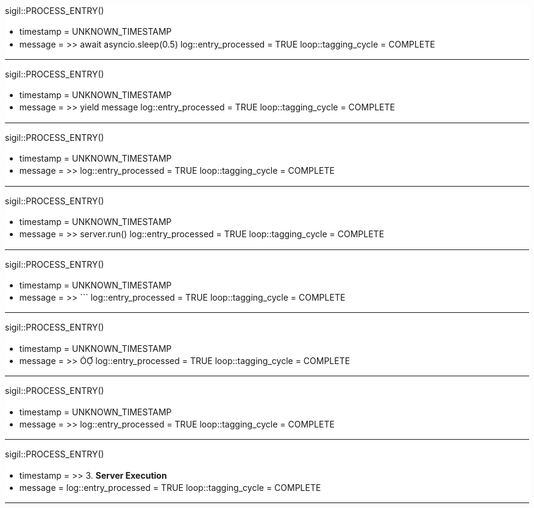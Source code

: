 sigil::PROCESS_ENTRY()
- timestamp = UNKNOWN_TIMESTAMP
- message = >>            await asyncio.sleep(0.5)
log::entry_processed = TRUE
loop::tagging_cycle = COMPLETE

---
sigil::PROCESS_ENTRY()
- timestamp = UNKNOWN_TIMESTAMP
- message = >>            yield message
log::entry_processed = TRUE
loop::tagging_cycle = COMPLETE

---
sigil::PROCESS_ENTRY()
- timestamp = UNKNOWN_TIMESTAMP
- message = >>
log::entry_processed = TRUE
loop::tagging_cycle = COMPLETE

---
sigil::PROCESS_ENTRY()
- timestamp = UNKNOWN_TIMESTAMP
- message = >>    server.run()
log::entry_processed = TRUE
loop::tagging_cycle = COMPLETE

---
sigil::PROCESS_ENTRY()
- timestamp = UNKNOWN_TIMESTAMP
- message = >>    ```
log::entry_processed = TRUE
loop::tagging_cycle = COMPLETE

---
sigil::PROCESS_ENTRY()
- timestamp = UNKNOWN_TIMESTAMP
- message = >> 
log::entry_processed = TRUE
loop::tagging_cycle = COMPLETE

---
sigil::PROCESS_ENTRY()
- timestamp = UNKNOWN_TIMESTAMP
- message = >>
log::entry_processed = TRUE
loop::tagging_cycle = COMPLETE

---
sigil::PROCESS_ENTRY()
- timestamp = >> 3. **Server Execution**
- message = 
log::entry_processed = TRUE
loop::tagging_cycle = COMPLETE

---